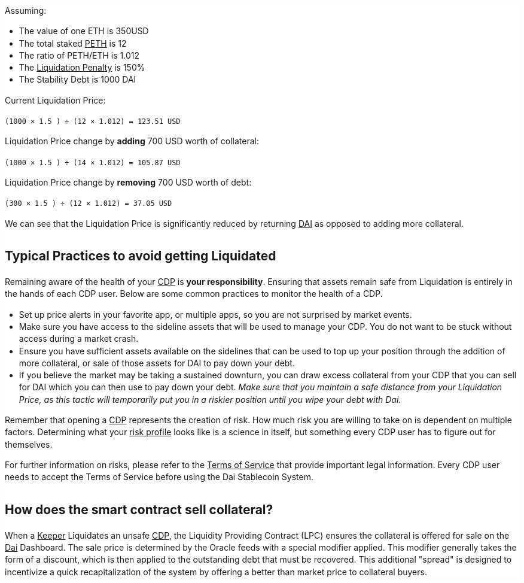Assuming:

- The value of one ETH is 350USD
- The total staked [PETH](glossary.md#peth) is 12
- The ratio of PETH/ETH is 1.012
- The [Liquidation Penalty](#what-is-the-liquidation-penalty) is 150%
- The Stability Debt is 1000 DAI

Current Liquidation Price:

`(1000 × 1.5 ) ÷ (12 × 1.012) = 123.51 USD`

Liquidation Price change by **adding** 700 USD worth of collateral:

`(1000 × 1.5 ) ÷ (14 × 1.012) = 105.87 USD`

Liquidation Price change by **removing** 700 USD worth of debt:

`(300 × 1.5 ) ÷ (12 × 1.012) = 37.05 USD`

We can see that the Liquidation Price is significantly reduced by returning [DAI](dai.md#what-is-dai) as opposed to adding more collateral.

## Typical Practices to avoid getting Liquidated

Remaining aware of the health of your [CDP](cdp.md#what-are-collateralized-debt-positions) is **your responsibility**. Ensuring that assets remain safe from Liquidation is entirely in the hands of each CDP user. Below are some common practices to monitor the health of a CDP.

- Set up price alerts in your favorite app, or multiple apps, so you are not surprised by market events.
- Make sure you have access to the sideline assets that will be used to manage your CDP. You do not want to be stuck without access during a market crash.
- Ensure you have sufficient assets available on the sidelines that can be used to top up your position through the addition of more collateral, or sale of those assets for DAI to pay down your debt.
- If you believe the market may be taking a sustained downturn, you can draw excess collateral from your CDP that you can sell for DAI which you can then use to pay down your debt. _Make sure that you maintain a safe distance from your Liquidation Price, as this tactic will temporarily put you in a riskier position until you wipe your debt with Dai._

Remember that opening a [CDP](cdp.md#what-are-collateralized-debt-positions) represents the creation of risk. How much risk you are willing to take on is dependent on multiple factors. Determining what your [risk profile](https://www.investopedia.com/terms/r/risk-profile.asp) looks like is a science in itself, but something every CDP user has to figure out for themselves.

For further information on risks, please refer to the [Terms of Service](https://cdp.makerdao.com/terms) that provide important legal information. Every CDP user needs to accept the Terms of Service before using the Dai Stablecoin System.

## How does the smart contract sell collateral?

When a [Keeper](keepers.md#what-is-a-keeper) Liquidates an unsafe [CDP](cdp.md#what-are-collateralized-debt-positions), the Liquidity Providing Contract (LPC) ensures the collateral is offered for sale on the [Dai](dai.md#what-is-dai) Dashboard. The sale price is determined by the Oracle feeds with a special modifier applied. This modifier generally takes the form of a discount, which is then applied to the outstanding debt that must be recovered. This additional "spread" is designed to incentivize a quick recapitalization of the system by offering a better than market price to collateral buyers.
